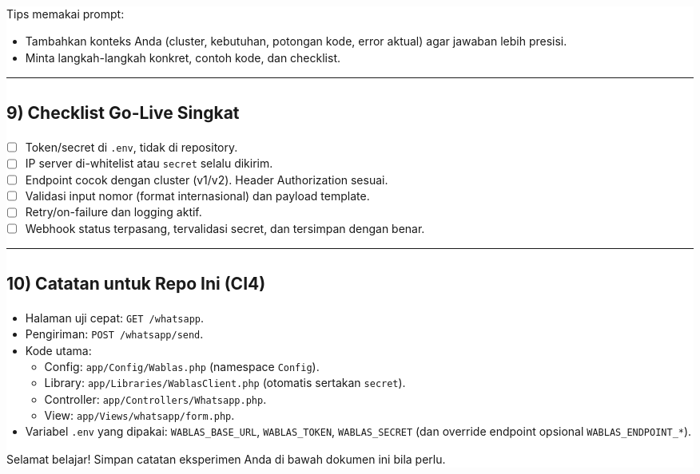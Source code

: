 Tips memakai prompt:
- Tambahkan konteks Anda (cluster, kebutuhan, potongan kode, error aktual) agar jawaban lebih presisi.
- Minta langkah-langkah konkret, contoh kode, dan checklist.

---

## 9) Checklist Go-Live Singkat
- [ ] Token/secret di `.env`, tidak di repository.
- [ ] IP server di-whitelist atau `secret` selalu dikirim.
- [ ] Endpoint cocok dengan cluster (v1/v2). Header Authorization sesuai.
- [ ] Validasi input nomor (format internasional) dan payload template.
- [ ] Retry/on-failure dan logging aktif.
- [ ] Webhook status terpasang, tervalidasi secret, dan tersimpan dengan benar.

---

## 10) Catatan untuk Repo Ini (CI4)
- Halaman uji cepat: `GET /whatsapp`.
- Pengiriman: `POST /whatsapp/send`.
- Kode utama:
  - Config: `app/Config/Wablas.php` (namespace `Config`).
  - Library: `app/Libraries/WablasClient.php` (otomatis sertakan `secret`).
  - Controller: `app/Controllers/Whatsapp.php`.
  - View: `app/Views/whatsapp/form.php`.
- Variabel `.env` yang dipakai: `WABLAS_BASE_URL`, `WABLAS_TOKEN`, `WABLAS_SECRET` (dan override endpoint opsional `WABLAS_ENDPOINT_*`).

Selamat belajar! Simpan catatan eksperimen Anda di bawah dokumen ini bila perlu.

